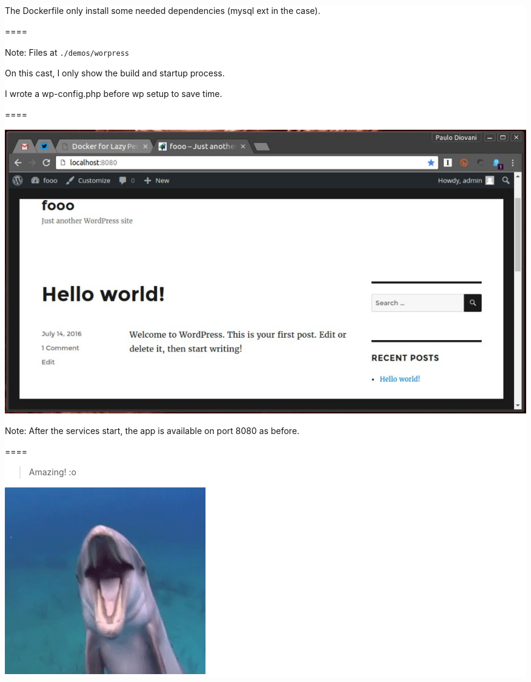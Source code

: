 The Dockerfile only install some needed
dependencies (mysql ext in the case).

====

<iframe data-autoplay src="https://asciinema.org/api/asciicasts/79590?size=big" id="asciicast-iframe-79590" name="asciicast-iframe-79590" scrolling="yes" width="100%" height="768"></iframe>

Note:
Files at `./demos/worpress`

On this cast, I only show the build and startup
process.

I wrote a wp-config.php before wp setup to save time.

====

![wordpress](img/wordpress.jpg)

Note:
After the services start, the app is available
on port 8080 as before.

====

> Amazing! :o

![lol](img/whale_dolphin_-lol.gif)